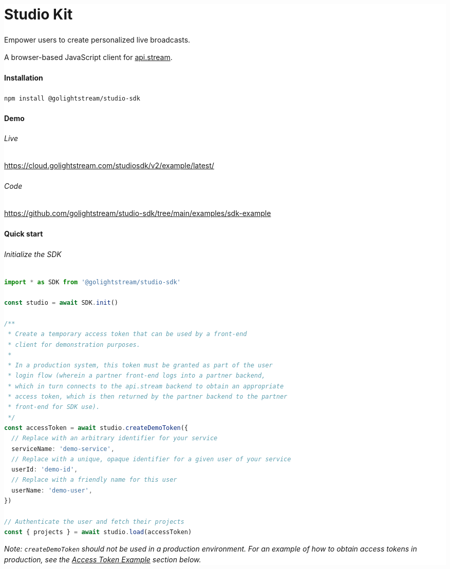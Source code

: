 # Studio Kit

Empower users to create personalized live broadcasts.

A browser-based JavaScript client for <a href="https://api.stream/">api.stream</a>.

#### Installation

``` text
npm install @golightstream/studio-sdk
```

#### Demo

###### Live
https://cloud.golightstream.com/studiosdk/v2/example/latest/

###### Code
https://github.com/golightstream/studio-sdk/tree/main/examples/sdk-example

#### Quick start

###### Initialize the SDK
```typescript
import * as SDK from '@golightstream/studio-sdk'

const studio = await SDK.init()

/** 
 * Create a temporary access token that can be used by a front-end 
 * client for demonstration purposes.
 *
 * In a production system, this token must be granted as part of the user 
 * login flow (wherein a partner front-end logs into a partner backend, 
 * which in turn connects to the api.stream backend to obtain an appropriate 
 * access token, which is then returned by the partner backend to the partner 
 * front-end for SDK use).
 */
const accessToken = await studio.createDemoToken({
  // Replace with an arbitrary identifier for your service
  serviceName: 'demo-service',
  // Replace with a unique, opaque identifier for a given user of your service
  userId: 'demo-id',
  // Replace with a friendly name for this user
  userName: 'demo-user',
})

// Authenticate the user and fetch their projects
const { projects } = await studio.load(accessToken)
```

*Note: `createDemoToken` should not be used in a production environment. For an example of how to obtain access tokens in production, see the [Access Token Example](#access-token-example) section below.*
